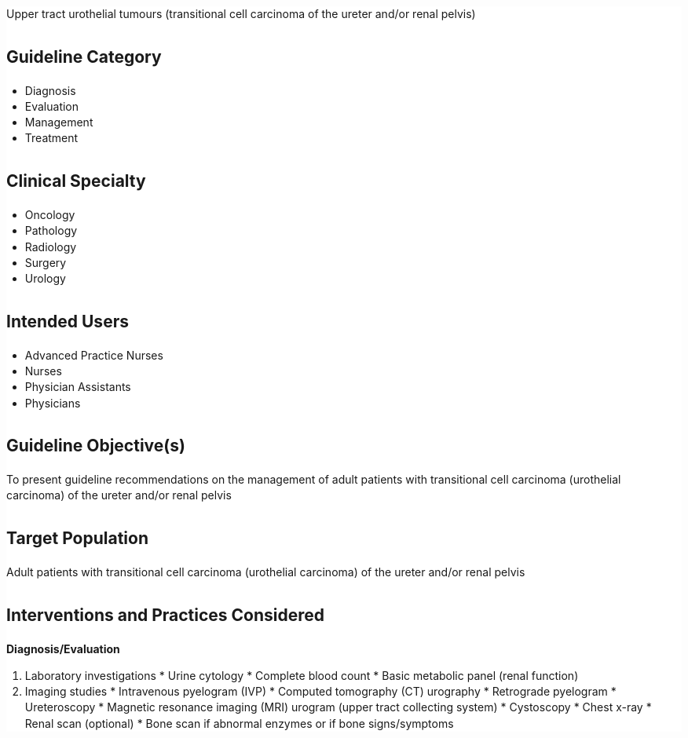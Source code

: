 
Upper tract urothelial tumours (transitional cell carcinoma of the ureter and/or renal pelvis)

## Guideline Category

- Diagnosis
- Evaluation
- Management
- Treatment

## Clinical Specialty

- Oncology
- Pathology
- Radiology
- Surgery
- Urology

## Intended Users

- Advanced Practice Nurses
- Nurses
- Physician Assistants
- Physicians

## Guideline Objective(s)



To present guideline recommendations on the management of adult patients with transitional cell carcinoma (urothelial carcinoma) of the ureter and/or renal pelvis

## Target Population



Adult patients with transitional cell carcinoma (urothelial carcinoma) of the ureter and/or renal pelvis

## Interventions and Practices Considered



 **Diagnosis/Evaluation**

  1. Laboratory investigations 
    * Urine cytology 
    * Complete blood count 
    * Basic metabolic panel (renal function) 
  2. Imaging studies 
    * Intravenous pyelogram (IVP) 
    * Computed tomography (CT) urography 
    * Retrograde pyelogram 
    * Ureteroscopy 
    * Magnetic resonance imaging (MRI) urogram (upper tract collecting system) 
    * Cystoscopy 
    * Chest x-ray 
    * Renal scan (optional) 
    * Bone scan if abnormal enzymes or if bone signs/symptoms 
